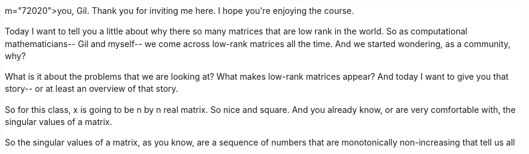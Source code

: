   m="72020">you,</span> <span m="72100">Gil.</span> <span m="72710">Thank</span>
  <span m="72820">you</span> <span m="72910">for</span> <span
  m="73000">inviting</span> <span m="73300">me</span> <span
  m="73450">here.</span> <span m="74442">I</span> <span m="74870">hope</span>
  <span m="74950">you're</span> <span m="75070">enjoying</span> <span
  m="75400">the</span> <span m="75460">course.</span></p><p><span
  m="75990">Today</span> <span m="76810">I</span> <span m="76900">want</span>
  <span m="77110">to</span> <span m="77440">tell</span> <span
  m="77770">you</span> <span m="78580">a</span> <span m="78640">little</span>
  <span m="78820">about</span> <span m="79690">why</span> <span
  m="79990">there</span> <span m="80280">so</span> <span m="80500">many</span>
  <span m="80800">matrices</span> <span m="82240">that</span> <span
  m="82390">are</span> <span m="82480">low</span> <span m="82720">rank</span>
  <span m="83050">in</span> <span m="83140">the</span> <span
  m="83230">world.</span> <span m="84440">So</span> <span m="84820">as</span>
  <span m="85060">computational</span> <span m="85720">mathematicians--</span>
  <span m="86480">Gil</span> <span m="86625">and</span> <span
  m="86770">myself--</span> <span m="87250">we</span> <span
  m="87400">come</span> <span m="87580">across</span> <span
  m="88240">low-rank</span> <span m="88660">matrices</span> <span
  m="89410">all</span> <span m="89590">the</span> <span m="89680">time.</span>
  <span m="90700">And</span> <span m="92170">we</span> <span
  m="92380">started</span> <span m="92800">wondering,</span> <span
  m="93320">as</span> <span m="93370">a</span> <span m="93400">community,</span>
  <span m="94810">why?</span></p><p><span m="96650">What</span> <span
  m="96850">is</span> <span m="97000">it</span> <span m="97090">about</span>
  <span m="98560">the</span> <span m="98680">problems</span> <span
  m="99190">that</span> <span m="99310">we</span> <span m="99480">are</span>
  <span m="100360">looking</span> <span m="100690">at?</span> <span
  m="101290">What</span> <span m="101530">makes</span> <span
  m="102220">low-rank</span> <span m="102700">matrices</span> <span
  m="103210">appear?</span> <span m="104320">And</span> <span
  m="104620">today</span> <span m="104890">I</span> <span m="104980">want</span>
  <span m="105160">to</span> <span m="105220">give</span> <span
  m="105730">you</span> <span m="105850">that</span> <span
  m="106000">story--</span> <span m="106690">or</span> <span
  m="106750">at</span> <span m="106810">least</span> <span m="106990">an</span>
  <span m="107080">overview</span> <span m="107500">of</span> <span
  m="107590">that</span> <span m="107740">story.</span></p><p><span
  m="109510">So</span> <span m="109990">for</span> <span m="110950">this</span>
  <span m="111130">class,</span> <span m="112270">x</span> <span
  m="112600">is</span> <span m="112720">going</span> <span m="112810">to</span>
  <span m="112930">be</span> <span m="113500">n</span> <span
  m="113710">by</span> <span m="113950">n</span> <span m="114580">real</span>
  <span m="114940">matrix.</span> <span m="117600">So</span> <span
  m="117850">nice</span> <span m="118120">and</span> <span
  m="118210">square.</span> <span m="119680">And</span> <span
  m="119980">you</span> <span m="120220">already</span> <span
  m="120460">know,</span> <span m="120940">or</span> <span m="121015">are</span>
  <span m="121090">very</span> <span m="121330">comfortable</span> <span
  m="121900">with,</span> <span m="122410">the</span> <span
  m="122770">singular</span> <span m="123310">values</span> <span
  m="124000">of</span> <span m="124210">a</span> <span
  m="124270">matrix.</span></p><p><span m="125500">So</span> <span
  m="125920">the</span> <span m="126040">singular</span> <span
  m="126430">values</span> <span m="126910">of</span> <span m="127030">a</span>
  <span m="127090">matrix,</span> <span m="128530">as</span> <span
  m="128710">you</span> <span m="128800">know,</span> <span
  m="129220">are</span> <span m="129520">a</span> <span
  m="129789">sequence</span> <span m="130389">of</span> <span
  m="130509">numbers</span> <span m="133230">that</span> <span
  m="133440">are</span> <span m="134580">monotonically</span> <span
  m="135360">non-increasing</span> <span m="139180">that</span> <span
  m="139380">tell</span> <span m="139590">us</span> <span m="139770">all</span>